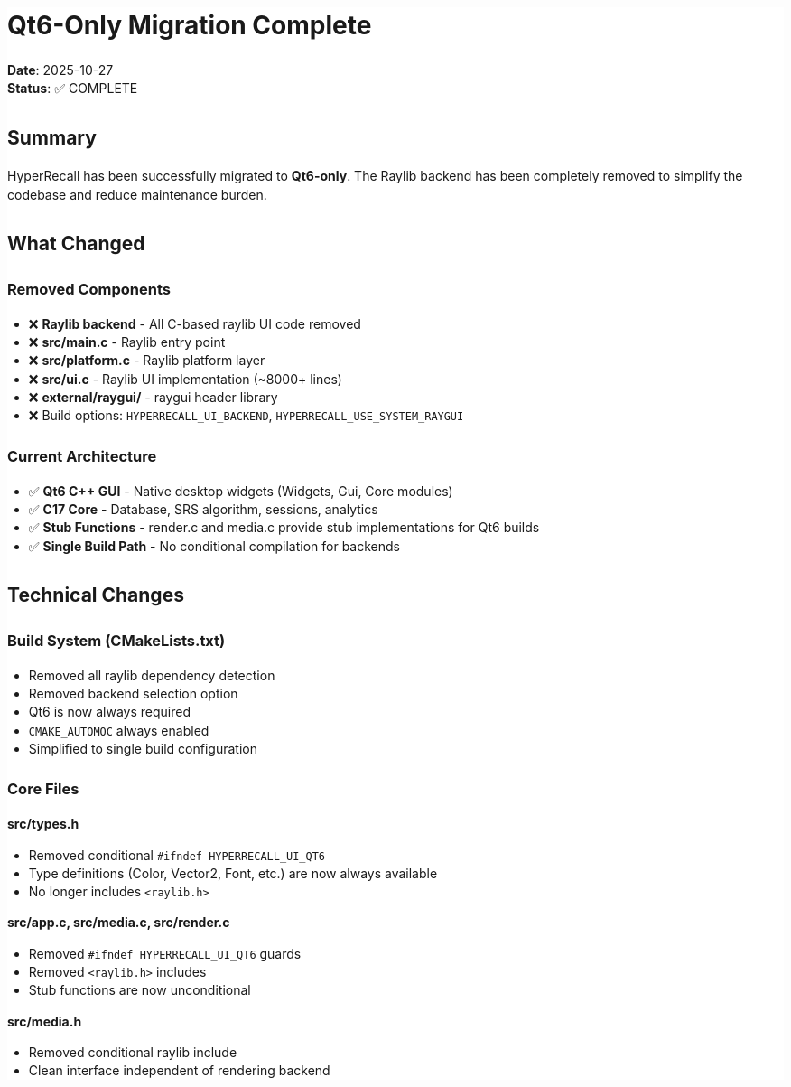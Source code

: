 # Qt6-Only Migration Complete

**Date**: 2025-10-27  
**Status**: ✅ COMPLETE

## Summary

HyperRecall has been successfully migrated to **Qt6-only**. The Raylib backend has been completely removed to simplify the codebase and reduce maintenance burden.

## What Changed

### Removed Components
- ❌ **Raylib backend** - All C-based raylib UI code removed
- ❌ **src/main.c** - Raylib entry point
- ❌ **src/platform.c** - Raylib platform layer
- ❌ **src/ui.c** - Raylib UI implementation (~8000+ lines)
- ❌ **external/raygui/** - raygui header library
- ❌ Build options: `HYPERRECALL_UI_BACKEND`, `HYPERRECALL_USE_SYSTEM_RAYGUI`

### Current Architecture
- ✅ **Qt6 C++ GUI** - Native desktop widgets (Widgets, Gui, Core modules)
- ✅ **C17 Core** - Database, SRS algorithm, sessions, analytics
- ✅ **Stub Functions** - render.c and media.c provide stub implementations for Qt6 builds
- ✅ **Single Build Path** - No conditional compilation for backends

## Technical Changes

### Build System (CMakeLists.txt)
- Removed all raylib dependency detection
- Removed backend selection option
- Qt6 is now always required
- `CMAKE_AUTOMOC` always enabled
- Simplified to single build configuration

### Core Files
**src/types.h**
- Removed conditional `#ifndef HYPERRECALL_UI_QT6`
- Type definitions (Color, Vector2, Font, etc.) are now always available
- No longer includes `<raylib.h>`

**src/app.c, src/media.c, src/render.c**
- Removed `#ifndef HYPERRECALL_UI_QT6` guards
- Removed `<raylib.h>` includes
- Stub functions are now unconditional

**src/media.h**
- Removed conditional raylib include
- Clean interface independent of rendering backend
